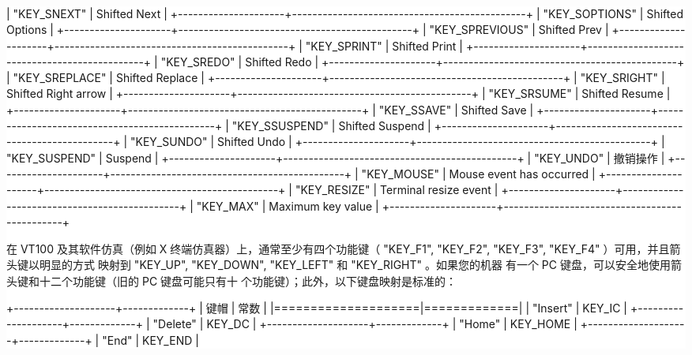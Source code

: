 | "KEY_SNEXT"         | Shifted Next                                 |
+---------------------+----------------------------------------------+
| "KEY_SOPTIONS"      | Shifted Options                              |
+---------------------+----------------------------------------------+
| "KEY_SPREVIOUS"     | Shifted Prev                                 |
+---------------------+----------------------------------------------+
| "KEY_SPRINT"        | Shifted Print                                |
+---------------------+----------------------------------------------+
| "KEY_SREDO"         | Shifted Redo                                 |
+---------------------+----------------------------------------------+
| "KEY_SREPLACE"      | Shifted Replace                              |
+---------------------+----------------------------------------------+
| "KEY_SRIGHT"        | Shifted Right arrow                          |
+---------------------+----------------------------------------------+
| "KEY_SRSUME"        | Shifted Resume                               |
+---------------------+----------------------------------------------+
| "KEY_SSAVE"         | Shifted Save                                 |
+---------------------+----------------------------------------------+
| "KEY_SSUSPEND"      | Shifted Suspend                              |
+---------------------+----------------------------------------------+
| "KEY_SUNDO"         | Shifted Undo                                 |
+---------------------+----------------------------------------------+
| "KEY_SUSPEND"       | Suspend                                      |
+---------------------+----------------------------------------------+
| "KEY_UNDO"          | 撤销操作                                     |
+---------------------+----------------------------------------------+
| "KEY_MOUSE"         | Mouse event has occurred                     |
+---------------------+----------------------------------------------+
| "KEY_RESIZE"        | Terminal resize event                        |
+---------------------+----------------------------------------------+
| "KEY_MAX"           | Maximum key value                            |
+---------------------+----------------------------------------------+

在 VT100 及其软件仿真（例如 X 终端仿真器）上，通常至少有四个功能键（
"KEY_F1", "KEY_F2", "KEY_F3", "KEY_F4" ）可用，并且箭头键以明显的方式
映射到 "KEY_UP", "KEY_DOWN", "KEY_LEFT" 和 "KEY_RIGHT" 。如果您的机器
有一个 PC 键盘，可以安全地使用箭头键和十二个功能键（旧的 PC 键盘可能只有十
个功能键）；此外，以下键盘映射是标准的：

+--------------------+-------------+
| 键帽               | 常数        |
|====================|=============|
| "Insert"           | KEY_IC      |
+--------------------+-------------+
| "Delete"           | KEY_DC      |
+--------------------+-------------+
| "Home"             | KEY_HOME    |
+--------------------+-------------+
| "End"              | KEY_END     |